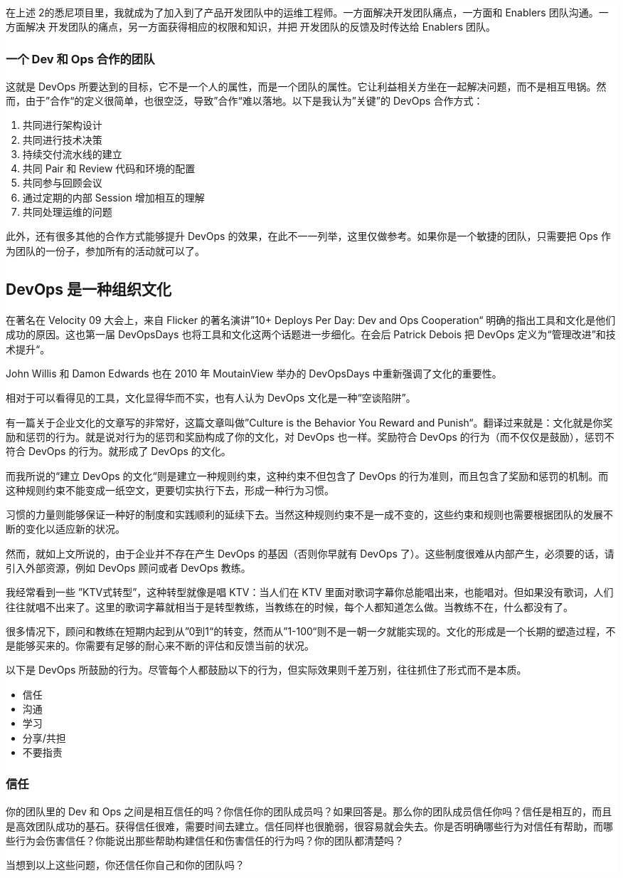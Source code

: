 在上述 2的悉尼项目里，我就成为了加入到了产品开发团队中的运维工程师。一方面解决开发团队痛点，一方面和 Enablers 团队沟通。一方面解决 开发团队的痛点，另一方面获得相应的权限和知识，并把 开发团队的反馈及时传达给 Enablers 团队。

### 一个 Dev 和 Ops 合作的团队

这就是 DevOps 所要达到的目标，它不是一个人的属性，而是一个团队的属性。它让利益相关方坐在一起解决问题，而不是相互甩锅。然而，由于”合作“的定义很简单，也很空泛，导致”合作“难以落地。以下是我认为”关键”的 DevOps 合作方式：

1. 共同进行架构设计
2. 共同进行技术决策
3. 持续交付流水线的建立
4. 共同 Pair 和 Review 代码和环境的配置
5. 共同参与回顾会议
6. 通过定期的内部  Session 增加相互的理解
7. 共同处理运维的问题

此外，还有很多其他的合作方式能够提升 DevOps 的效果，在此不一一列举，这里仅做参考。如果你是一个敏捷的团队，只需要把 Ops 作为团队的一份子，参加所有的活动就可以了。

## DevOps 是一种组织文化

在著名在 Velocity 09 大会上，来自 Flicker 的著名演讲”10+ Deploys Per Day: Dev and Ops Cooperation“ 明确的指出工具和文化是他们成功的原因。这也第一届 DevOpsDays 也将工具和文化这两个话题进一步细化。在会后 Patrick Debois 把 DevOps 定义为“管理改进”和技术提升“。

 John Willis 和 Damon Edwards 也在 2010 年 MoutainView 举办的 DevOpsDays 中重新强调了文化的重要性。

相对于可以看得见的工具，文化显得华而不实，也有人认为 DevOps 文化是一种“空谈陷阱”。

有一篇关于企业文化的文章写的非常好，这篇文章叫做”Culture is the Behavior You Reward and Punish“。翻译过来就是：文化就是你奖励和惩罚的行为。就是说对行为的惩罚和奖励构成了你的文化，对 DevOps 也一样。奖励符合 DevOps 的行为（而不仅仅是鼓励），惩罚不符合 DevOps 的行为。就形成了 DevOps 的文化。

而我所说的“建立 DevOps 的文化“则是建立一种规则约束，这种约束不但包含了 DevOps 的行为准则，而且包含了奖励和惩罚的机制。而这种规则约束不能变成一纸空文，更要切实执行下去，形成一种行为习惯。

习惯的力量则能够保证一种好的制度和实践顺利的延续下去。当然这种规则约束不是一成不变的，这些约束和规则也需要根据团队的发展不断的变化以适应新的状况。

然而，就如上文所说的，由于企业并不存在产生 DevOps 的基因（否则你早就有 DevOps 了）。这些制度很难从内部产生，必须要的话，请引入外部资源，例如 DevOps 顾问或者 DevOps 教练。

我经常看到一些 ”KTV式转型”，这种转型就像是唱 KTV：当人们在 KTV 里面对歌词字幕你总能唱出来，也能唱对。但如果没有歌词，人们往往就唱不出来了。这里的歌词字幕就相当于是转型教练，当教练在的时候，每个人都知道怎么做。当教练不在，什么都没有了。

很多情况下，顾问和教练在短期内起到从”0到1“的转变，然而从”1-100“则不是一朝一夕就能实现的。文化的形成是一个长期的塑造过程，不是能够买来的。你需要有足够的耐心来不断的评估和反馈当前的状况。

以下是 DevOps 所鼓励的行为。尽管每个人都鼓励以下的行为，但实际效果则千差万别，往往抓住了形式而不是本质。

* 信任
* 沟通
* 学习
* 分享/共担
* 不要指责

### 信任

你的团队里的 Dev 和 Ops 之间是相互信任的吗？你信任你的团队成员吗？如果回答是。那么你的团队成员信任你吗？信任是相互的，而且是高效团队成功的基石。获得信任很难，需要时间去建立。信任同样也很脆弱，很容易就会失去。你是否明确哪些行为对信任有帮助，而哪些行为会伤害信任？你能说出那些帮助构建信任和伤害信任的行为吗？你的团队都清楚吗？

当想到以上这些问题，你还信任你自己和你的团队吗？
